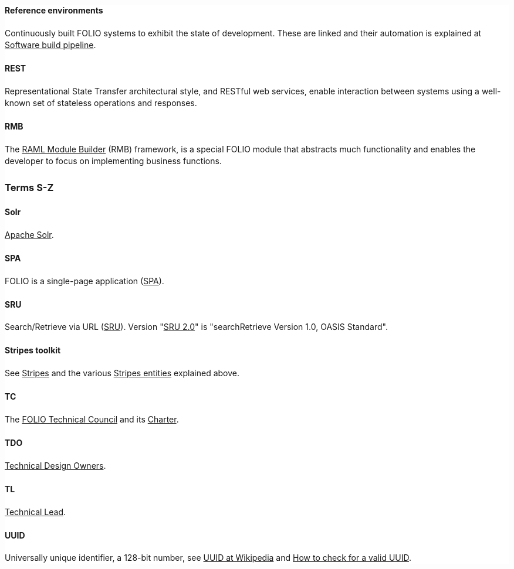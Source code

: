 #### Reference environments

Continuously built FOLIO systems to exhibit the state of development.
These are linked and their automation is explained at [Software build pipeline](/guides/automation/#software-build-pipeline).

#### REST

Representational State Transfer architectural style, and RESTful web services, enable interaction between systems using a well-known set of stateless operations and responses.

#### RMB

The [RAML Module Builder](https://github.com/folio-org/raml-module-builder) (RMB) framework, is a special FOLIO module that abstracts much functionality and enables the developer to focus on implementing business functions.

### Terms S-Z

#### Solr

[Apache Solr](https://en.wikipedia.org/wiki/Apache_Solr).

#### SPA

FOLIO is a single-page application ([SPA](https://en.wikipedia.org/wiki/Single-page_application)).

#### SRU

Search/Retrieve via URL
([SRU](https://loc.gov/standards/sru/)).
Version "[SRU 2.0](https://loc.gov/standards/sru/sru-2-0.html)"
is "searchRetrieve Version 1.0, OASIS Standard".

#### Stripes toolkit

See [Stripes](#stripes) and the various [Stripes entities](#stripes-entities) explained above.

#### TC

The [FOLIO Technical Council](https://wiki.folio.org/display/TC/)
and its [Charter](https://wiki.folio.org/display/TC/Tech+Council+Charter).

#### TDO

[Technical Design Owners](/guidelines/development-design-review/#technical-design-owners-tdo).

#### TL

[Technical Lead](/guidelines/development-design-review/#technical-lead-tl).

#### UUID

Universally unique identifier, a 128-bit number, see
[UUID at Wikipedia](https://en.wikipedia.org/wiki/Universally_unique_identifier)
and [How to check for a valid UUID](/guides/uuids/).
